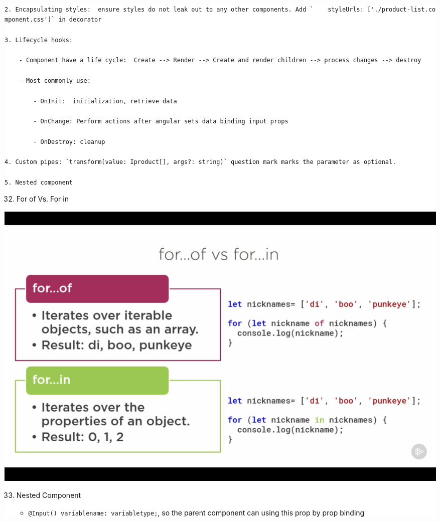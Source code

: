     2. Encapsulating styles:  ensure styles do not leak out to any other components. Add `    styleUrls: ['./product-list.component.css']` in decorator

    3. Lifecycle hooks: 

        - Component have a life cycle:  Create --> Render --> Create and render children --> process changes --> destroy

        - Most commonly use: 

            - OnInit:  initialization, retrieve data 

            - OnChange: Perform actions after angular sets data binding input props

            - OnDestroy: cleanup

    4. Custom pipes: `transform(value: Iproduct[], args?: string)` question mark marks the parameter as optional.

    5. Nested component

32. For of Vs. For in

![for of vs. for in ](./images/forloop.png)


33. Nested Component

    - `@Input() variablename: variabletype;`, so the parent component can using this prop by prop binding
